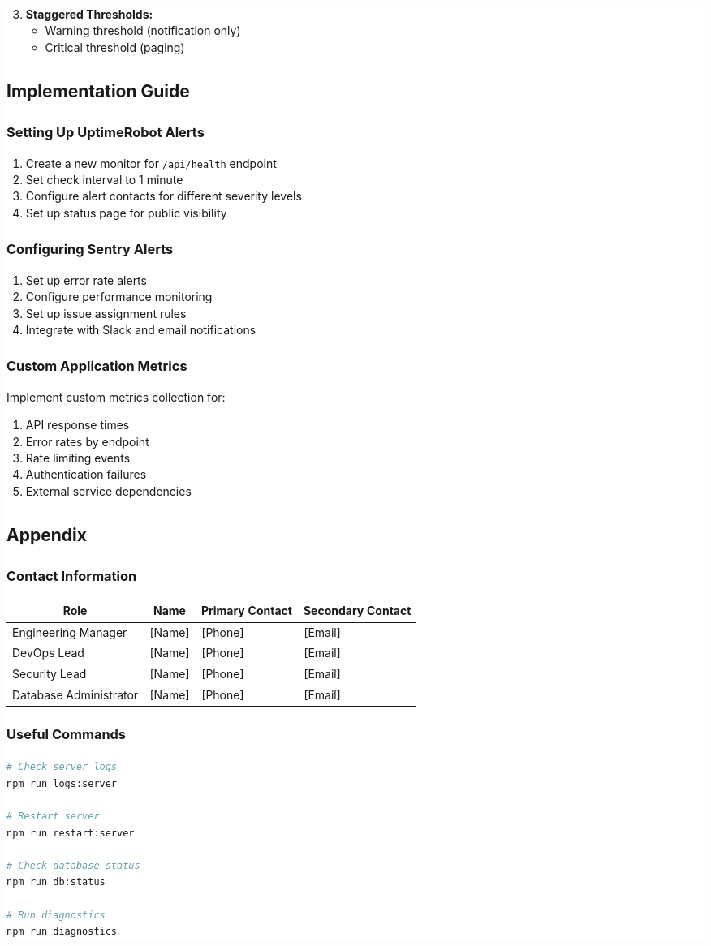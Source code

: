 3. **Staggered Thresholds:**
   - Warning threshold (notification only)
   - Critical threshold (paging)

## Implementation Guide

### Setting Up UptimeRobot Alerts

1. Create a new monitor for `/api/health` endpoint
2. Set check interval to 1 minute
3. Configure alert contacts for different severity levels
4. Set up status page for public visibility

### Configuring Sentry Alerts

1. Set up error rate alerts
2. Configure performance monitoring
3. Set up issue assignment rules
4. Integrate with Slack and email notifications

### Custom Application Metrics

Implement custom metrics collection for:

1. API response times
2. Error rates by endpoint
3. Rate limiting events
4. Authentication failures
5. External service dependencies

## Appendix

### Contact Information

| Role | Name | Primary Contact | Secondary Contact |
|------|------|-----------------|-------------------|
| Engineering Manager | [Name] | [Phone] | [Email] |
| DevOps Lead | [Name] | [Phone] | [Email] |
| Security Lead | [Name] | [Phone] | [Email] |
| Database Administrator | [Name] | [Phone] | [Email] |

### Useful Commands

```bash
# Check server logs
npm run logs:server

# Restart server
npm run restart:server

# Check database status
npm run db:status

# Run diagnostics
npm run diagnostics
```
